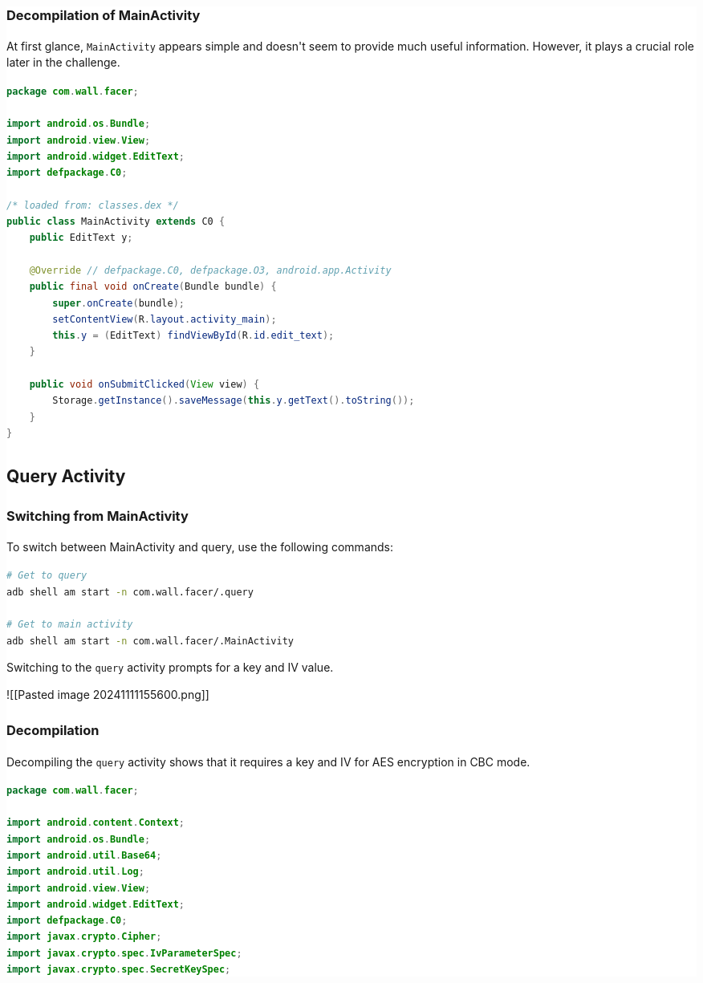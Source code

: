 ### Decompilation of MainActivity

At first glance, `MainActivity` appears simple and doesn't seem to provide much useful information. However, it plays a crucial role later in the challenge.
```java
package com.wall.facer;

import android.os.Bundle;
import android.view.View;
import android.widget.EditText;
import defpackage.C0;

/* loaded from: classes.dex */
public class MainActivity extends C0 {
    public EditText y;

    @Override // defpackage.C0, defpackage.O3, android.app.Activity
    public final void onCreate(Bundle bundle) {
        super.onCreate(bundle);
        setContentView(R.layout.activity_main);
        this.y = (EditText) findViewById(R.id.edit_text);
    }

    public void onSubmitClicked(View view) {
        Storage.getInstance().saveMessage(this.y.getText().toString());
    }
}
```

## Query Activity

### Switching from MainActivity

To switch between MainActivity and query, use the following commands:

```bash
# Get to query 
adb shell am start -n com.wall.facer/.query

# Get to main activity
adb shell am start -n com.wall.facer/.MainActivity
```

Switching to the `query` activity prompts for a key and IV value.

![[Pasted image 20241111155600.png]]

### Decompilation

Decompiling the `query` activity shows that it requires a key and IV for AES encryption in CBC mode.

```java
package com.wall.facer;

import android.content.Context;
import android.os.Bundle;
import android.util.Base64;
import android.util.Log;
import android.view.View;
import android.widget.EditText;
import defpackage.C0;
import javax.crypto.Cipher;
import javax.crypto.spec.IvParameterSpec;
import javax.crypto.spec.SecretKeySpec;
```